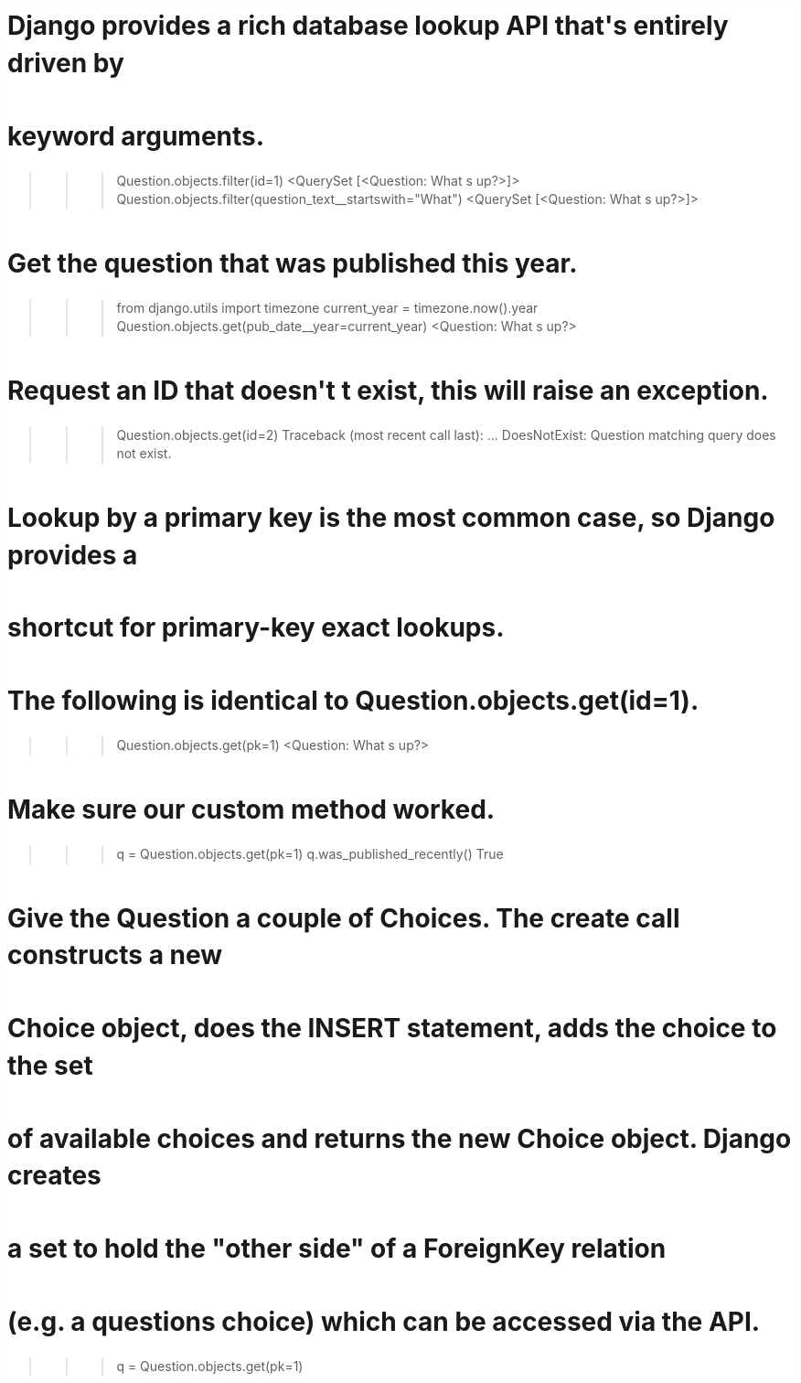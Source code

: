 # Django provides a rich database lookup API that's entirely driven by
# keyword arguments.
>>> Question.objects.filter(id=1)
<QuerySet [<Question: What s up?>]>
>>> Question.objects.filter(question_text__startswith="What")
<QuerySet [<Question: What s up?>]>

# Get the question that was published this year.
>>> from django.utils import timezone
>>> current_year = timezone.now().year
>>> Question.objects.get(pub_date__year=current_year)
<Question: What s up?>

# Request an ID that doesn't t exist, this will raise an exception.
>>> Question.objects.get(id=2)
Traceback (most recent call last):
    ...
DoesNotExist: Question matching query does not exist.

# Lookup by a primary key is the most common case, so Django provides a
# shortcut for primary-key exact lookups.
# The following is identical to Question.objects.get(id=1).
>>> Question.objects.get(pk=1)
<Question: What s up?>

# Make sure our custom method worked.
>>> q = Question.objects.get(pk=1)
>>> q.was_published_recently()
True

# Give the Question a couple of Choices. The create call constructs a new
# Choice object, does the INSERT statement, adds the choice to the set
# of available choices and returns the new Choice object. Django creates
# a set to hold the "other side" of a ForeignKey relation
# (e.g. a questions choice) which can be accessed via the API.
>>> q = Question.objects.get(pk=1)
